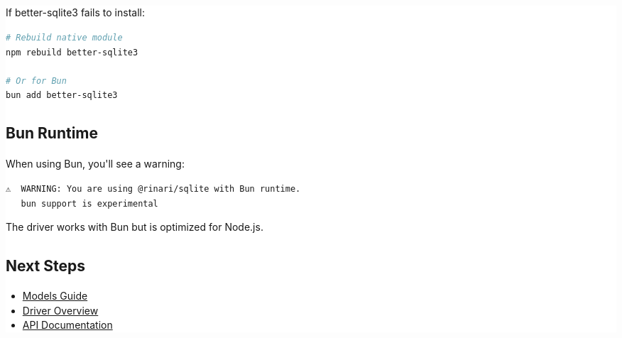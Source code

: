 If better-sqlite3 fails to install:

```bash
# Rebuild native module
npm rebuild better-sqlite3

# Or for Bun
bun add better-sqlite3
```

## Bun Runtime

When using Bun, you'll see a warning:

```
⚠️  WARNING: You are using @rinari/sqlite with Bun runtime.
   bun support is experimental
```

The driver works with Bun but is optimized for Node.js.

## Next Steps

- [Models Guide](../orm/models.md)
- [Driver Overview](./overview.md)
- [API Documentation](../../api/README.md)
